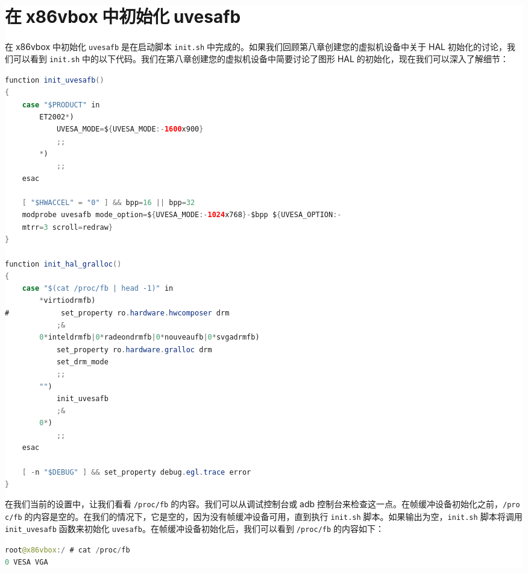 # 在 x86vbox 中初始化 uvesafb

在 x86vbox 中初始化 `uvesafb` 是在启动脚本 `init.sh` 中完成的。如果我们回顾第八章创建您的虚拟机设备中关于 HAL 初始化的讨论，我们可以看到 `init.sh` 中的以下代码。我们在第八章创建您的虚拟机设备中简要讨论了图形 HAL 的初始化，现在我们可以深入了解细节：

```java
function init_uvesafb() 
{ 
    case "$PRODUCT" in 
        ET2002*) 
            UVESA_MODE=${UVESA_MODE:-1600x900} 
            ;; 
        *) 
            ;; 
    esac 

    [ "$HWACCEL" = "0" ] && bpp=16 || bpp=32 
    modprobe uvesafb mode_option=${UVESA_MODE:-1024x768}-$bpp ${UVESA_OPTION:-    
    mtrr=3 scroll=redraw} 
} 

function init_hal_gralloc() 
{ 
    case "$(cat /proc/fb | head -1)" in 
        *virtiodrmfb) 
#            set_property ro.hardware.hwcomposer drm 
            ;& 
        0*inteldrmfb|0*radeondrmfb|0*nouveaufb|0*svgadrmfb) 
            set_property ro.hardware.gralloc drm 
            set_drm_mode 
            ;; 
        "") 
            init_uvesafb 
            ;& 
        0*) 
            ;; 
    esac 

    [ -n "$DEBUG" ] && set_property debug.egl.trace error 
} 

```

在我们当前的设置中，让我们看看 `/proc/fb` 的内容。我们可以从调试控制台或 adb 控制台来检查这一点。在帧缓冲设备初始化之前，`/proc/fb` 的内容是空的。在我们的情况下，它是空的，因为没有帧缓冲设备可用，直到执行 `init.sh` 脚本。如果输出为空，`init.sh` 脚本将调用 `init_uvesafb` 函数来初始化 `uvesafb`。在帧缓冲设备初始化后，我们可以看到 `/proc/fb` 的内容如下：

```java
root@x86vbox:/ # cat /proc/fb 
0 VESA VGA  

```

